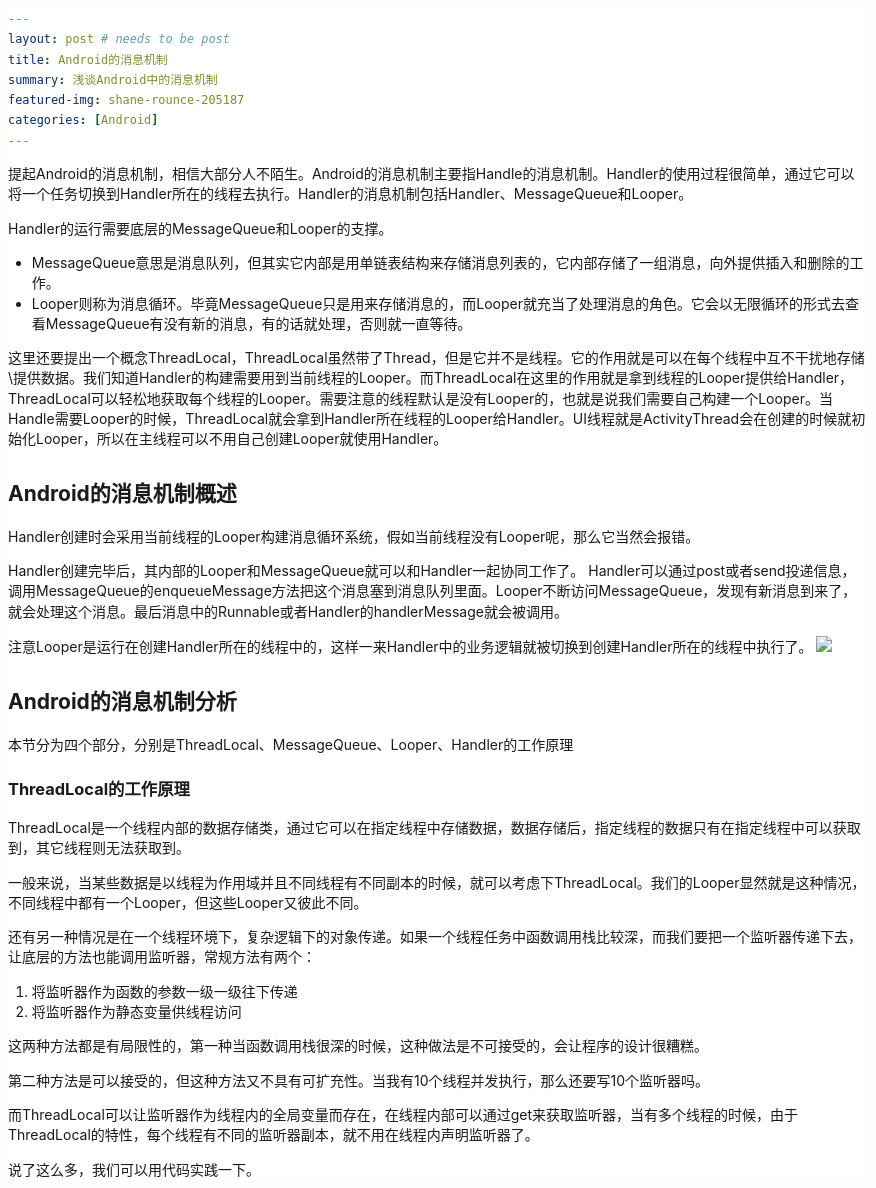```yaml
---
layout: post # needs to be post
title: Android的消息机制
summary: 浅谈Android中的消息机制
featured-img: shane-rounce-205187
categories: [Android]
---
```

提起Android的消息机制，相信大部分人不陌生。Android的消息机制主要指Handle的消息机制。Handler的使用过程很简单，通过它可以将一个任务切换到Handler所在的线程去执行。Handler的消息机制包括Handler、MessageQueue和Looper。

Handler的运行需要底层的MessageQueue和Looper的支撑。

- MessageQueue意思是消息队列，但其实它内部是用单链表结构来存储消息列表的，它内部存储了一组消息，向外提供插入和删除的工作。
- Looper则称为消息循环。毕竟MessageQueue只是用来存储消息的，而Looper就充当了处理消息的角色。它会以无限循环的形式去查看MessageQueue有没有新的消息，有的话就处理，否则就一直等待。

这里还要提出一个概念ThreadLocal，ThreadLocal虽然带了Thread，但是它并不是线程。它的作用就是可以在每个线程中互不干扰地存储\提供数据。我们知道Handler的构建需要用到当前线程的Looper。而ThreadLocal在这里的作用就是拿到线程的Looper提供给Handler，ThreadLocal可以轻松地获取每个线程的Looper。需要注意的线程默认是没有Looper的，也就是说我们需要自己构建一个Looper。当Handle需要Looper的时候，ThreadLocal就会拿到Handler所在线程的Looper给Handler。UI线程就是ActivityThread会在创建的时候就初始化Looper，所以在主线程可以不用自己创建Looper就使用Handler。
## Android的消息机制概述
Handler创建时会采用当前线程的Looper构建消息循环系统，假如当前线程没有Looper呢，那么它当然会报错。

Handler创建完毕后，其内部的Looper和MessageQueue就可以和Handler一起协同工作了。
Handler可以通过post或者send投递信息，调用MessageQueue的enqueueMessage方法把这个消息塞到消息队列里面。Looper不断访问MessageQueue，发现有新消息到来了，就会处理这个消息。最后消息中的Runnable或者Handler的handlerMessage就会被调用。

注意Looper是运行在创建Handler所在的线程中的，这样一来Handler中的业务逻辑就被切换到创建Handler所在的线程中执行了。
![](http://opsprcvob.bkt.clouddn.com/Handle%E7%9A%84%E5%B7%A5%E4%BD%9C%E8%BF%87%E7%A8%8B.png)

## Android的消息机制分析
本节分为四个部分，分别是ThreadLocal、MessageQueue、Looper、Handler的工作原理
### ThreadLocal的工作原理
ThreadLocal是一个线程内部的数据存储类，通过它可以在指定线程中存储数据，数据存储后，指定线程的数据只有在指定线程中可以获取到，其它线程则无法获取到。

一般来说，当某些数据是以线程为作用域并且不同线程有不同副本的时候，就可以考虑下ThreadLocal。我们的Looper显然就是这种情况，不同线程中都有一个Looper，但这些Looper又彼此不同。

还有另一种情况是在一个线程环境下，复杂逻辑下的对象传递。如果一个线程任务中函数调用栈比较深，而我们要把一个监听器传递下去，让底层的方法也能调用监听器，常规方法有两个：
1. 将监听器作为函数的参数一级一级往下传递
2. 将监听器作为静态变量供线程访问

这两种方法都是有局限性的，第一种当函数调用栈很深的时候，这种做法是不可接受的，会让程序的设计很糟糕。

第二种方法是可以接受的，但这种方法又不具有可扩充性。当我有10个线程并发执行，那么还要写10个监听器吗。

而ThreadLocal可以让监听器作为线程内的全局变量而存在，在线程内部可以通过get来获取监听器，当有多个线程的时候，由于ThreadLocal的特性，每个线程有不同的监听器副本，就不用在线程内声明监听器了。

说了这么多，我们可以用代码实践一下。
